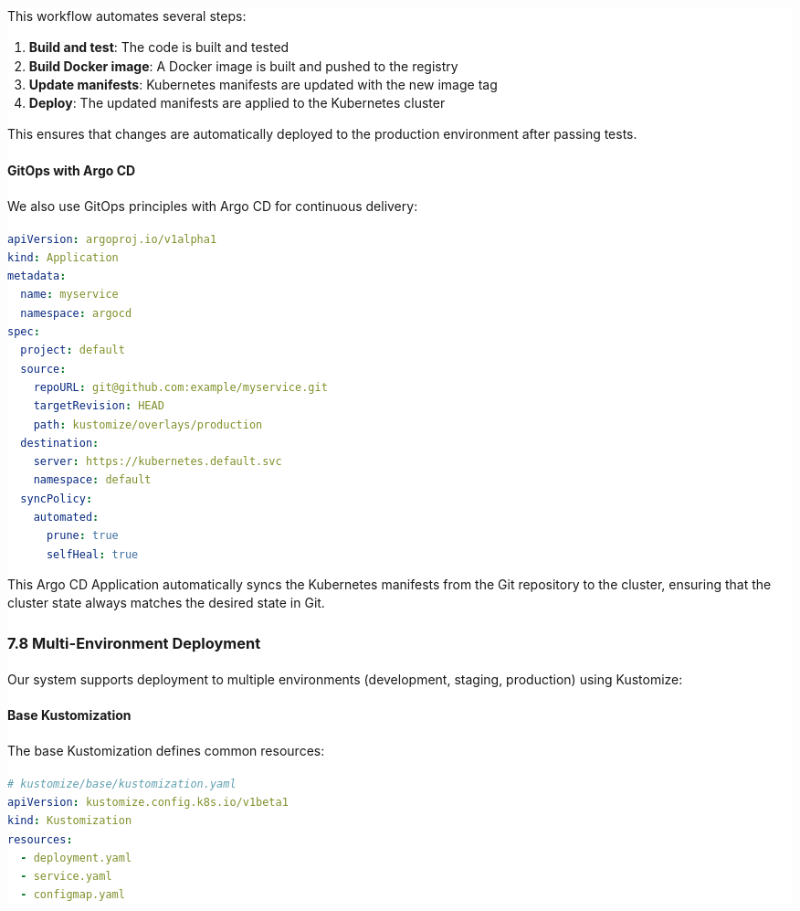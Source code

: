 This workflow automates several steps:

1. **Build and test**: The code is built and tested
2. **Build Docker image**: A Docker image is built and pushed to the registry
3. **Update manifests**: Kubernetes manifests are updated with the new image tag
4. **Deploy**: The updated manifests are applied to the Kubernetes cluster

This ensures that changes are automatically deployed to the production environment after passing tests.

#### GitOps with Argo CD

We also use GitOps principles with Argo CD for continuous delivery:

```yaml
apiVersion: argoproj.io/v1alpha1
kind: Application
metadata:
  name: myservice
  namespace: argocd
spec:
  project: default
  source:
    repoURL: git@github.com:example/myservice.git
    targetRevision: HEAD
    path: kustomize/overlays/production
  destination:
    server: https://kubernetes.default.svc
    namespace: default
  syncPolicy:
    automated:
      prune: true
      selfHeal: true
```

This Argo CD Application automatically syncs the Kubernetes manifests from the Git repository to the cluster, ensuring that the cluster state always matches the desired state in Git.

### 7.8 Multi-Environment Deployment

Our system supports deployment to multiple environments (development, staging, production) using Kustomize:

#### Base Kustomization

The base Kustomization defines common resources:

```yaml
# kustomize/base/kustomization.yaml
apiVersion: kustomize.config.k8s.io/v1beta1
kind: Kustomization
resources:
  - deployment.yaml
  - service.yaml
  - configmap.yaml
```
